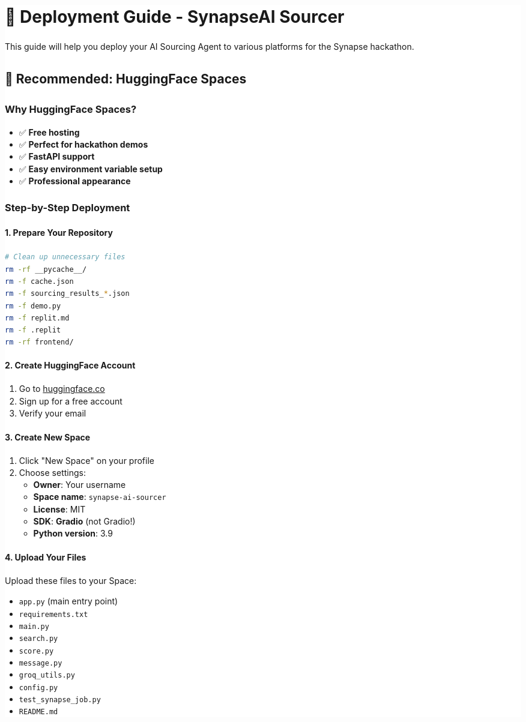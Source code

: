 # 🚀 Deployment Guide - SynapseAI Sourcer

This guide will help you deploy your AI Sourcing Agent to various platforms for the Synapse hackathon.

## 🎯 **Recommended: HuggingFace Spaces**

### **Why HuggingFace Spaces?**
- ✅ **Free hosting**
- ✅ **Perfect for hackathon demos**
- ✅ **FastAPI support**
- ✅ **Easy environment variable setup**
- ✅ **Professional appearance**

### **Step-by-Step Deployment**

#### **1. Prepare Your Repository**
```bash
# Clean up unnecessary files
rm -rf __pycache__/
rm -f cache.json
rm -f sourcing_results_*.json
rm -f demo.py
rm -f replit.md
rm -f .replit
rm -rf frontend/
```

#### **2. Create HuggingFace Account**
1. Go to [huggingface.co](https://huggingface.co)
2. Sign up for a free account
3. Verify your email

#### **3. Create New Space**
1. Click "New Space" on your profile
2. Choose settings:
   - **Owner**: Your username
   - **Space name**: `synapse-ai-sourcer`
   - **License**: MIT
   - **SDK**: **Gradio** (not Gradio!)
   - **Python version**: 3.9

#### **4. Upload Your Files**
Upload these files to your Space:
- `app.py` (main entry point)
- `requirements.txt`
- `main.py`
- `search.py`
- `score.py`
- `message.py`
- `groq_utils.py`
- `config.py`
- `test_synapse_job.py`
- `README.md`
